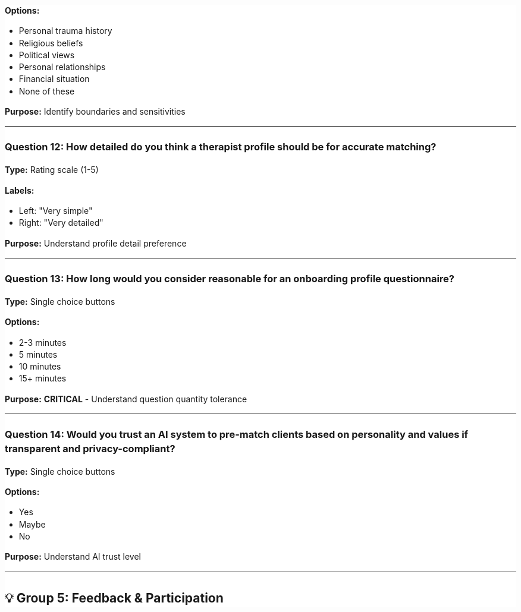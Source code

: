 **Options:**
- Personal trauma history
- Religious beliefs
- Political views
- Personal relationships
- Financial situation
- None of these

**Purpose:** Identify boundaries and sensitivities

---

### **Question 12: How detailed do you think a therapist profile should be for accurate matching?**
**Type:** Rating scale (1-5)

**Labels:**
- Left: "Very simple"
- Right: "Very detailed"

**Purpose:** Understand profile detail preference

---

### **Question 13: How long would you consider reasonable for an onboarding profile questionnaire?**
**Type:** Single choice buttons

**Options:**
- 2-3 minutes
- 5 minutes
- 10 minutes
- 15+ minutes

**Purpose:** **CRITICAL** - Understand question quantity tolerance

---

### **Question 14: Would you trust an AI system to pre-match clients based on personality and values if transparent and privacy-compliant?**
**Type:** Single choice buttons

**Options:**
- Yes
- Maybe
- No

**Purpose:** Understand AI trust level

---

## 💡 **Group 5: Feedback & Participation**
